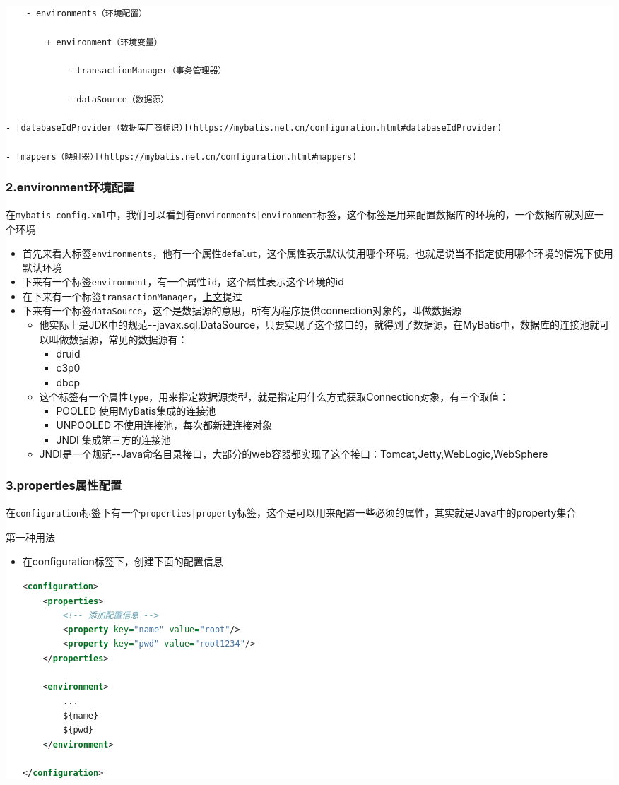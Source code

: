         - environments（环境配置）

            + environment（环境变量）                  

                - transactionManager（事务管理器）

                - dataSource（数据源）

    - [databaseIdProvider（数据库厂商标识）](https://mybatis.net.cn/configuration.html#databaseIdProvider)

    - [mappers（映射器）](https://mybatis.net.cn/configuration.html#mappers)



### 2.environment环境配置

在`mybatis-config.xml`中，我们可以看到有`environments|environment`标签，这个标签是用来配置数据库的环境的，一个数据库就对应一个环境

+ 首先来看大标签`environments`，他有一个属性`defalut`，这个属性表示默认使用哪个环境，也就是说当不指定使用哪个环境的情况下使用默认环境
+ 下来有一个标签`environment`，有一个属性`id`，这个属性表示这个环境的id
+ 在下来有一个标签`transactionManager`，[上文](#5.MyBatis中的事务管理机制)提过
+ 下来有一个标签`dataSource`，这个是数据源的意思，所有为程序提供connection对象的，叫做数据源
    + 他实际上是JDK中的规范--javax.sql.DataSource，只要实现了这个接口的，就得到了数据源，在MyBatis中，数据库的连接池就可以叫做数据源，常见的数据源有：
        + druid
        + c3p0
        + dbcp
    + 这个标签有一个属性`type`，用来指定数据源类型，就是指定用什么方式获取Connection对象，有三个取值：
        + POOLED 使用MyBatis集成的连接池
        + UNPOOLED 不使用连接池，每次都新建连接对象
        + JNDI 集成第三方的连接池
    + JNDI是一个规范--Java命名目录接口，大部分的web容器都实现了这个接口：Tomcat,Jetty,WebLogic,WebSphere



### 3.properties属性配置

在`configuration`标签下有一个`properties|property`标签，这个是可以用来配置一些必须的属性，其实就是Java中的property集合

第一种用法

+ 在configuration标签下，创建下面的配置信息

    ```xml
    <configuration>
    	<properties>
            <!-- 添加配置信息 -->
        	<property key="name" value="root"/>
            <property key="pwd" value="root1234"/>
        </properties>
        
        <environment>
        	...
            ${name} 
            ${pwd}
        </environment>
        
    </configuration>
    ```
